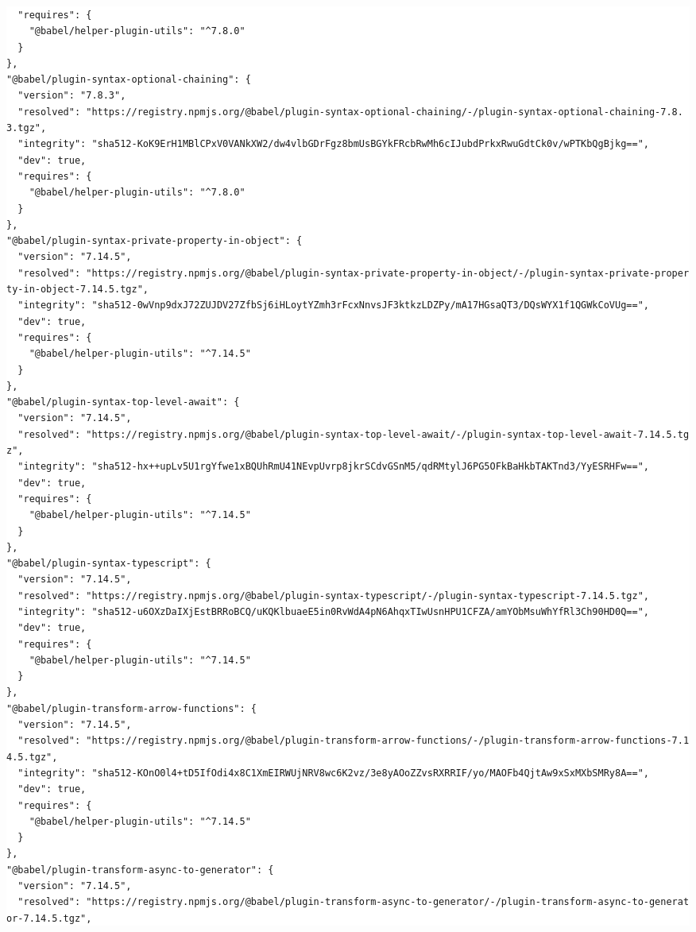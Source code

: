       "requires": {
        "@babel/helper-plugin-utils": "^7.8.0"
      }
    },
    "@babel/plugin-syntax-optional-chaining": {
      "version": "7.8.3",
      "resolved": "https://registry.npmjs.org/@babel/plugin-syntax-optional-chaining/-/plugin-syntax-optional-chaining-7.8.3.tgz",
      "integrity": "sha512-KoK9ErH1MBlCPxV0VANkXW2/dw4vlbGDrFgz8bmUsBGYkFRcbRwMh6cIJubdPrkxRwuGdtCk0v/wPTKbQgBjkg==",
      "dev": true,
      "requires": {
        "@babel/helper-plugin-utils": "^7.8.0"
      }
    },
    "@babel/plugin-syntax-private-property-in-object": {
      "version": "7.14.5",
      "resolved": "https://registry.npmjs.org/@babel/plugin-syntax-private-property-in-object/-/plugin-syntax-private-property-in-object-7.14.5.tgz",
      "integrity": "sha512-0wVnp9dxJ72ZUJDV27ZfbSj6iHLoytYZmh3rFcxNnvsJF3ktkzLDZPy/mA17HGsaQT3/DQsWYX1f1QGWkCoVUg==",
      "dev": true,
      "requires": {
        "@babel/helper-plugin-utils": "^7.14.5"
      }
    },
    "@babel/plugin-syntax-top-level-await": {
      "version": "7.14.5",
      "resolved": "https://registry.npmjs.org/@babel/plugin-syntax-top-level-await/-/plugin-syntax-top-level-await-7.14.5.tgz",
      "integrity": "sha512-hx++upLv5U1rgYfwe1xBQUhRmU41NEvpUvrp8jkrSCdvGSnM5/qdRMtylJ6PG5OFkBaHkbTAKTnd3/YyESRHFw==",
      "dev": true,
      "requires": {
        "@babel/helper-plugin-utils": "^7.14.5"
      }
    },
    "@babel/plugin-syntax-typescript": {
      "version": "7.14.5",
      "resolved": "https://registry.npmjs.org/@babel/plugin-syntax-typescript/-/plugin-syntax-typescript-7.14.5.tgz",
      "integrity": "sha512-u6OXzDaIXjEstBRRoBCQ/uKQKlbuaeE5in0RvWdA4pN6AhqxTIwUsnHPU1CFZA/amYObMsuWhYfRl3Ch90HD0Q==",
      "dev": true,
      "requires": {
        "@babel/helper-plugin-utils": "^7.14.5"
      }
    },
    "@babel/plugin-transform-arrow-functions": {
      "version": "7.14.5",
      "resolved": "https://registry.npmjs.org/@babel/plugin-transform-arrow-functions/-/plugin-transform-arrow-functions-7.14.5.tgz",
      "integrity": "sha512-KOnO0l4+tD5IfOdi4x8C1XmEIRWUjNRV8wc6K2vz/3e8yAOoZZvsRXRRIF/yo/MAOFb4QjtAw9xSxMXbSMRy8A==",
      "dev": true,
      "requires": {
        "@babel/helper-plugin-utils": "^7.14.5"
      }
    },
    "@babel/plugin-transform-async-to-generator": {
      "version": "7.14.5",
      "resolved": "https://registry.npmjs.org/@babel/plugin-transform-async-to-generator/-/plugin-transform-async-to-generator-7.14.5.tgz",